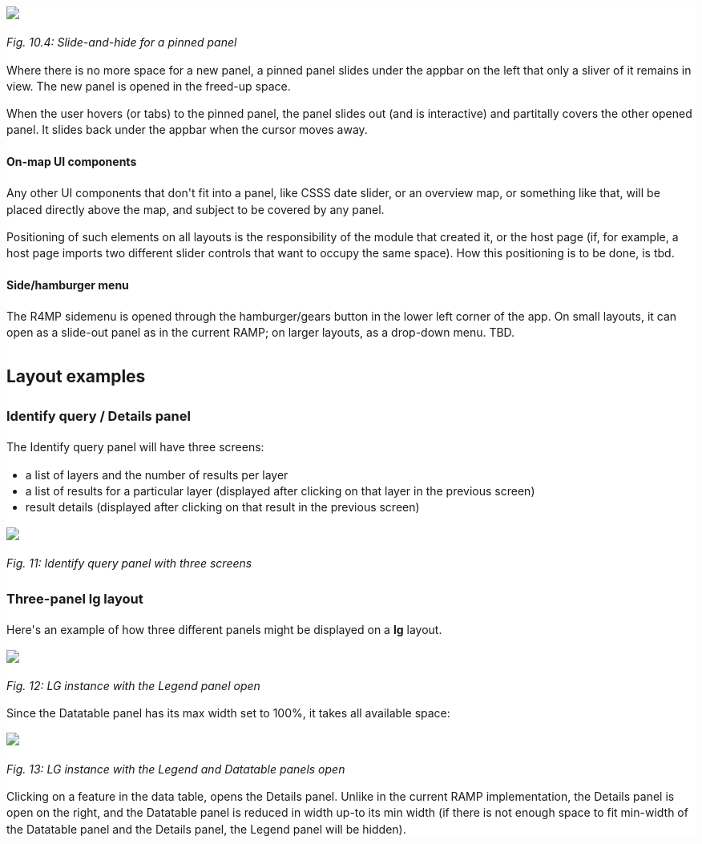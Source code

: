 ![](https://i.imgur.com/fTU58S7.png)

*Fig. 10.4: Slide-and-hide for a pinned panel*

Where there is no more space for a new panel, a pinned panel slides under the appbar on the left that only a sliver of it remains in view. The new panel is opened in the freed-up space.

When the user hovers (or tabs) to the pinned panel, the panel slides out (and is interactive) and partitally covers the other opened panel. It slides back under the appbar when the cursor moves away.

#### On-map UI components

Any other UI components that don't fit into a panel, like CSSS date slider, or an overview map, or something like that, will be placed directly above the map, and subject to be covered by any panel. 

Positioning of such elements on all layouts is the responsibility of the module that created it, or the host page (if, for example, a host page imports two different slider controls that want to occupy the same space).  How this positioning is to be done, is tbd.

#### Side/hamburger menu 

The R4MP sidemenu is opened through the hamburger/gears button in the lower left corner of the app. On small layouts, it can open as a slide-out panel as in the current RAMP; on larger layouts, as a drop-down menu. TBD.

## Layout examples

### Identify query / Details panel

The Identify query panel will have three screens:

- a list of layers and the number of results per layer
- a list of results for a particular layer (displayed after clicking on that layer in the previous screen)
- result details (displayed after clicking on that result in the previous screen)

![](https://i.imgur.com/se1ks1S.png)

*Fig. 11: Identify query panel with three screens*

### Three-panel lg layout

Here's an example of how three different panels might be displayed on a **lg** layout.

![](https://i.imgur.com/VAr8Q9u.png)

*Fig. 12: LG instance with the Legend panel open*

Since the Datatable panel has its max width set to 100%, it takes all available space:

![](https://i.imgur.com/rZddCfN.png)

*Fig. 13: LG instance with the Legend and Datatable panels open*

Clicking on a feature in the data table, opens the Details panel. Unlike in the current RAMP implementation, the Details panel is open on the right, and the Datatable panel is reduced in width up-to its min width (if there is not enough space to fit min-width of the Datatable panel and the Details panel, the Legend panel will be hidden).
